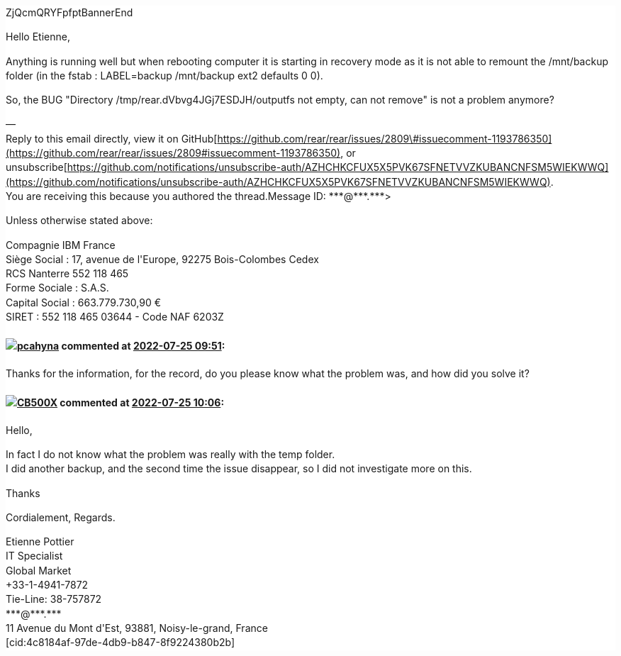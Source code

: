 ZjQcmQRYFpfptBannerEnd

Hello Etienne,

Anything is running well but when rebooting computer it is starting in
recovery mode as it is not able to remount the /mnt/backup folder (in
the fstab : LABEL=backup /mnt/backup ext2 defaults 0 0).

So, the BUG "Directory /tmp/rear.dVbvg4JGj7ESDJH/outputfs not empty, can
not remove" is not a problem anymore?

—  
Reply to this email directly, view it on
GitHub[https://github.com/rear/rear/issues/2809\#issuecomment-1193786350](https://github.com/rear/rear/issues/2809#issuecomment-1193786350),
or
unsubscribe[https://github.com/notifications/unsubscribe-auth/AZHCHKCFUX5X5PVK67SFNETVVZKUBANCNFSM5WIEKWWQ](https://github.com/notifications/unsubscribe-auth/AZHCHKCFUX5X5PVK67SFNETVVZKUBANCNFSM5WIEKWWQ).  
You are receiving this because you authored the thread.Message ID:
\*\*\*@\*\*\*.\*\*\*&gt;

Unless otherwise stated above:

Compagnie IBM France  
Siège Social : 17, avenue de l'Europe, 92275 Bois-Colombes Cedex  
RCS Nanterre 552 118 465  
Forme Sociale : S.A.S.  
Capital Social : 663.779.730,90 €  
SIRET : 552 118 465 03644 - Code NAF 6203Z

#### <img src="https://avatars.githubusercontent.com/u/26300485?u=9105d243bc9f7ade463a3e52e8dd13fa67837158&v=4" width="50">[pcahyna](https://github.com/pcahyna) commented at [2022-07-25 09:51](https://github.com/rear/rear/issues/2809#issuecomment-1193830553):

Thanks for the information, for the record, do you please know what the
problem was, and how did you solve it?

#### <img src="https://avatars.githubusercontent.com/u/105784232?v=4" width="50">[CB500X](https://github.com/CB500X) commented at [2022-07-25 10:06](https://github.com/rear/rear/issues/2809#issuecomment-1193843973):

Hello,

In fact I do not know what the problem was really with the temp
folder.  
I did another backup, and the second time the issue disappear, so I did
not investigate more on this.

Thanks

Cordialement, Regards.

Etienne Pottier  
IT Specialist  
Global Market  
+33-1-4941-7872  
Tie-Line: 38-757872  
\*\*\*@\*\*\*.\*\*\*  
11 Avenue du Mont d'Est, 93881, Noisy-le-grand, France  
\[cid:4c8184af-97de-4db9-b847-8f9224380b2b\]
